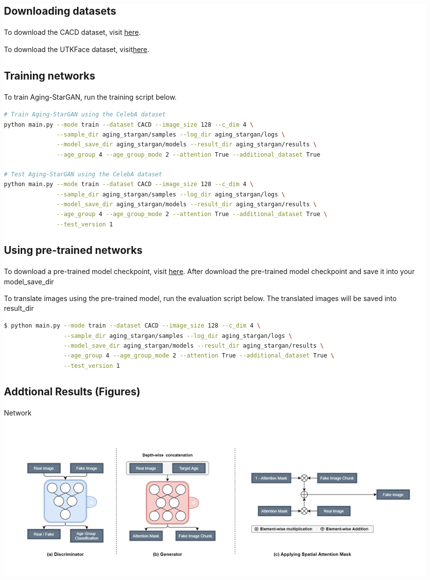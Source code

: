 
## Downloading datasets
To download the CACD dataset, visit [here](https://bcsiriuschen.github.io/CARC/).

To download the UTKFace dataset, visit[here](https://susanqq.github.io/UTKFace/).

## Training networks
To train Aging-StarGAN, run the training script below. 

```bash
# Train Aging-StarGAN using the CelebA dataset
python main.py --mode train --dataset CACD --image_size 128 --c_dim 4 \
               --sample_dir aging_stargan/samples --log_dir aging_stargan/logs \
               --model_save_dir aging_stargan/models --result_dir aging_stargan/results \
               --age_group 4 --age_group_mode 2 --attention True --additional_dataset True

# Test Aging-StarGAN using the CelebA dataset
python main.py --mode train --dataset CACD --image_size 128 --c_dim 4 \
               --sample_dir aging_stargan/samples --log_dir aging_stargan/logs \
               --model_save_dir aging_stargan/models --result_dir aging_stargan/results \
               --age_group 4 --age_group_mode 2 --attention True --additional_dataset True \
               --test_version 1

```

## Using pre-trained networks
To download a pre-trained model checkpoint, visit [here](https://drive.google.com/drive/folders/1741dBazhcRZh7vaPuyI_BTjl9NoLMMZE?usp=sharing). After download the pre-trained model checkpoint  and save it into your model_save_dir

To translate images using the pre-trained model, run the evaluation script below. The translated images will be saved into result_dir

```bash
$ python main.py --mode train --dataset CACD --image_size 128 --c_dim 4 \
                 --sample_dir aging_stargan/samples --log_dir aging_stargan/logs \
                 --model_save_dir aging_stargan/models --result_dir aging_stargan/results \
                 --age_group 4 --age_group_mode 2 --attention True --additional_dataset True \
                 --test_version 1
```

## Addtional Results (Figures)

Network
<p align="center"><img width="100%" src="FIGURES/Aging_StarGAN_Final.png" /></p>